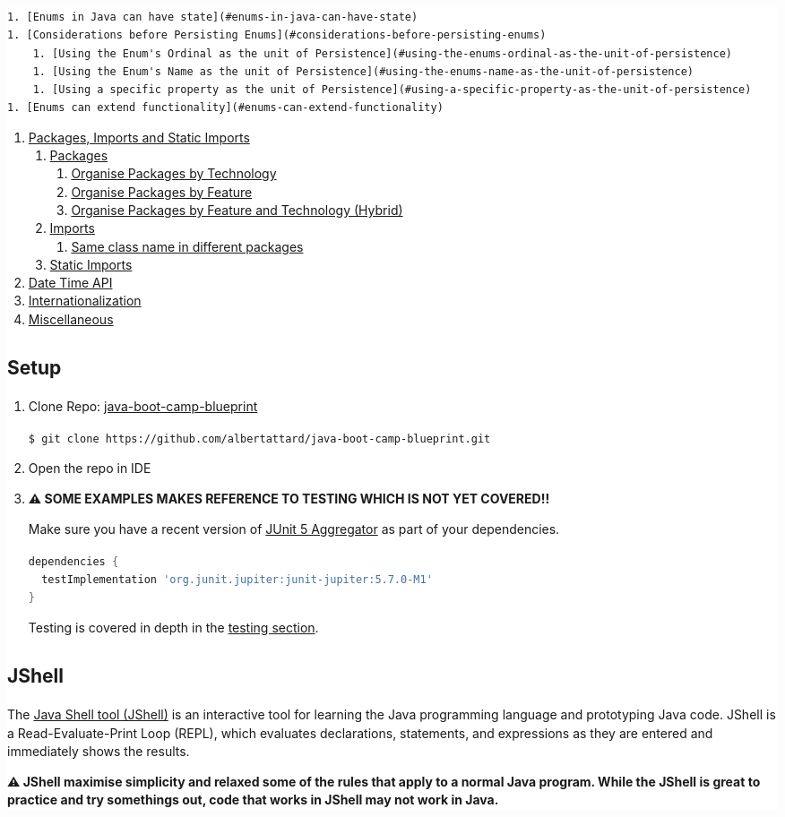     1. [Enums in Java can have state](#enums-in-java-can-have-state)
    1. [Considerations before Persisting Enums](#considerations-before-persisting-enums)
        1. [Using the Enum's Ordinal as the unit of Persistence](#using-the-enums-ordinal-as-the-unit-of-persistence)
        1. [Using the Enum's Name as the unit of Persistence](#using-the-enums-name-as-the-unit-of-persistence)
        1. [Using a specific property as the unit of Persistence](#using-a-specific-property-as-the-unit-of-persistence)
    1. [Enums can extend functionality](#enums-can-extend-functionality)
1. [Packages, Imports and Static Imports](#packages-imports-and-static-imports)
    1. [Packages](#packages)
        1. [Organise Packages by Technology](#organise-packages-by-technology)
        1. [Organise Packages by Feature](#organise-packages-by-feature)
        1. [Organise Packages by Feature and Technology (Hybrid)](#organise-packages-by-feature-and-technology-hybrid)
    1. [Imports](#imports)
        1. [Same class name in different packages](#same-class-name-in-different-packages)
    1. [Static Imports](#static-imports)
1. [Date Time API](#date-time-api)
1. [Internationalization](#internationalization)
1. [Miscellaneous](#miscellaneous)

## Setup

1. Clone Repo: [java-boot-camp-blueprint](https://github.com/albertattard/java-boot-camp-blueprint)

    ```bash
    $ git clone https://github.com/albertattard/java-boot-camp-blueprint.git
    ```

1. Open the repo in IDE

1. **⚠️ SOME EXAMPLES MAKES REFERENCE TO TESTING WHICH IS NOT YET COVERED!!**

    Make sure you have a recent version of [JUnit 5 Aggregator](https://mvnrepository.com/artifact/org.junit.jupiter/junit-jupiter) as part of your dependencies.

    ```groovy
    dependencies {
      testImplementation 'org.junit.jupiter:junit-jupiter:5.7.0-M1'
    }
    ```

    Testing is covered in depth in the [testing section](04%20-%20Testing.md).

## JShell

The [Java Shell tool (JShell)](https://docs.oracle.com/javase/9/jshell/introduction-jshell.htm) is an interactive tool for learning the Java programming language and prototyping Java code.  JShell is a Read-Evaluate-Print Loop (REPL), which evaluates declarations, statements, and expressions as they are entered and immediately shows the results.

**⚠️ JShell maximise simplicity and relaxed some of the rules that apply to a normal Java program.  While the JShell is great to practice and try somethings out, code that works in JShell may not work in Java.**
